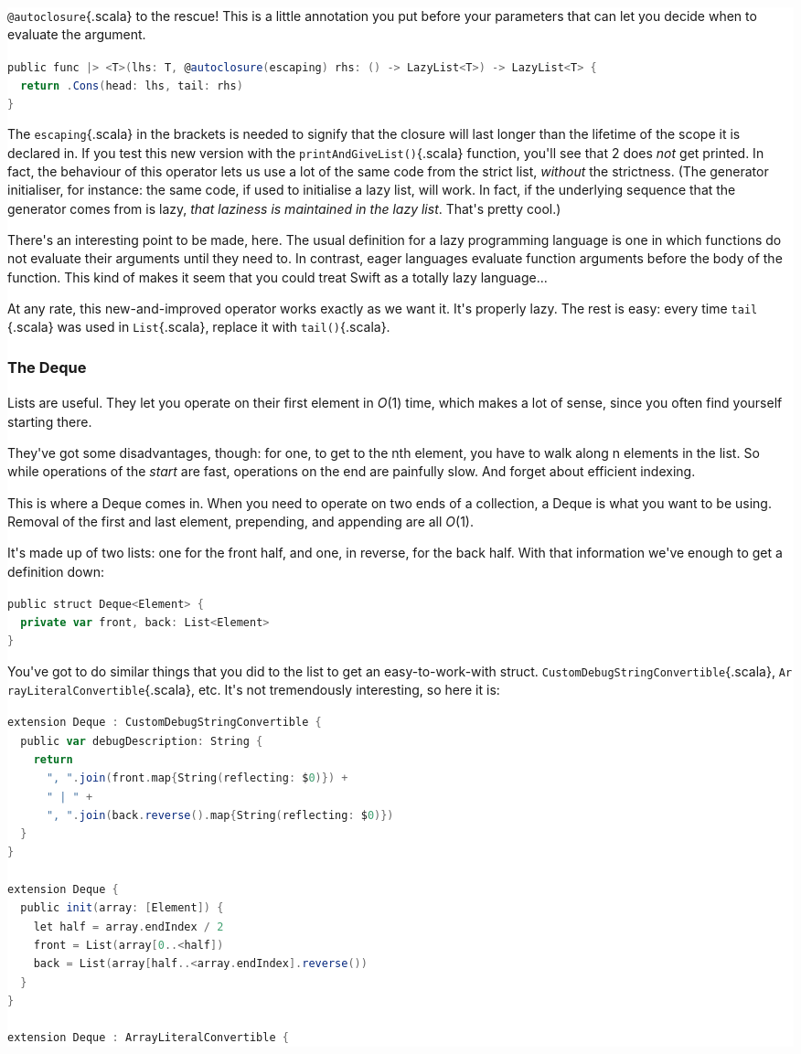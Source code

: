 `@autoclosure`{.scala} to the rescue! This is a little annotation you put before your parameters that can let you decide when to evaluate the argument.

```scala
public func |> <T>(lhs: T, @autoclosure(escaping) rhs: () -> LazyList<T>) -> LazyList<T> {
  return .Cons(head: lhs, tail: rhs)
}
```

The `escaping`{.scala} in the brackets is needed to signify that the closure will last longer than the lifetime of the scope it is declared in. If you test this new version with the `printAndGiveList()`{.scala} function, you'll see that 2 does *not* get printed. In fact, the behaviour of this operator lets us use a lot of the same code from the strict list, *without* the strictness. (The generator initialiser, for instance: the same code, if used to initialise a lazy list, will work. In fact, if the underlying sequence that the generator comes from is lazy, *that laziness is maintained in the lazy list*. That's pretty cool.)

There's an interesting point to be made, here. The usual definition for a lazy programming language is one in which functions do not evaluate their arguments until they need to. In contrast, eager languages evaluate function arguments before the body of the function. This kind of makes it seem that you could treat Swift as a totally lazy language...

At any rate, this new-and-improved operator works exactly as we want it. It's properly lazy. The rest is easy: every time `tail`{.scala} was used in `List`{.scala}, replace it with `tail()`{.scala}.

### The Deque
Lists are useful. They let you operate on their first element in $O(1)$ time, which makes a lot of sense, since you often find yourself starting there.

They've got some disadvantages, though: for one, to get to the nth element, you have to walk along n elements in the list. So while operations of the *start* are fast, operations on the end are painfully slow. And forget about efficient indexing.

This is where a Deque comes in. When you need to operate on two ends of a collection, a Deque is what you want to be using. Removal of the first and last element, prepending, and appending are all $O(1)$.

It's made up of two lists: one for the front half, and one, in reverse, for the back half. With that information we've enough to get a definition down:

```scala
public struct Deque<Element> {
  private var front, back: List<Element>
}
```

You've got to do similar things that you did to the list to get an easy-to-work-with struct. `CustomDebugStringConvertible`{.scala}, `ArrayLiteralConvertible`{.scala}, etc. It's not tremendously interesting, so here it is:

```scala
extension Deque : CustomDebugStringConvertible {
  public var debugDescription: String {
    return
      ", ".join(front.map{String(reflecting: $0)}) +
      " | " +
      ", ".join(back.reverse().map{String(reflecting: $0)})
  }
}

extension Deque {
  public init(array: [Element]) {
    let half = array.endIndex / 2
    front = List(array[0..<half])
    back = List(array[half..<array.endIndex].reverse())
  }
}

extension Deque : ArrayLiteralConvertible {
```